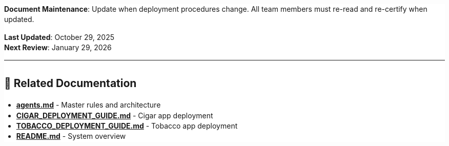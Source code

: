 
**Document Maintenance**: Update when deployment procedures change. All team members must re-read and re-certify when updated.

**Last Updated**: October 29, 2025  
**Next Review**: January 29, 2026

---

## 🔗 Related Documentation

- **[agents.md](agents.md)** - Master rules and architecture
- **[CIGAR_DEPLOYMENT_GUIDE.md](CIGAR_DEPLOYMENT_GUIDE.md)** - Cigar app deployment
- **[TOBACCO_DEPLOYMENT_GUIDE.md](TOBACCO_DEPLOYMENT_GUIDE.md)** - Tobacco app deployment
- **[README.md](../README.md)** - System overview
